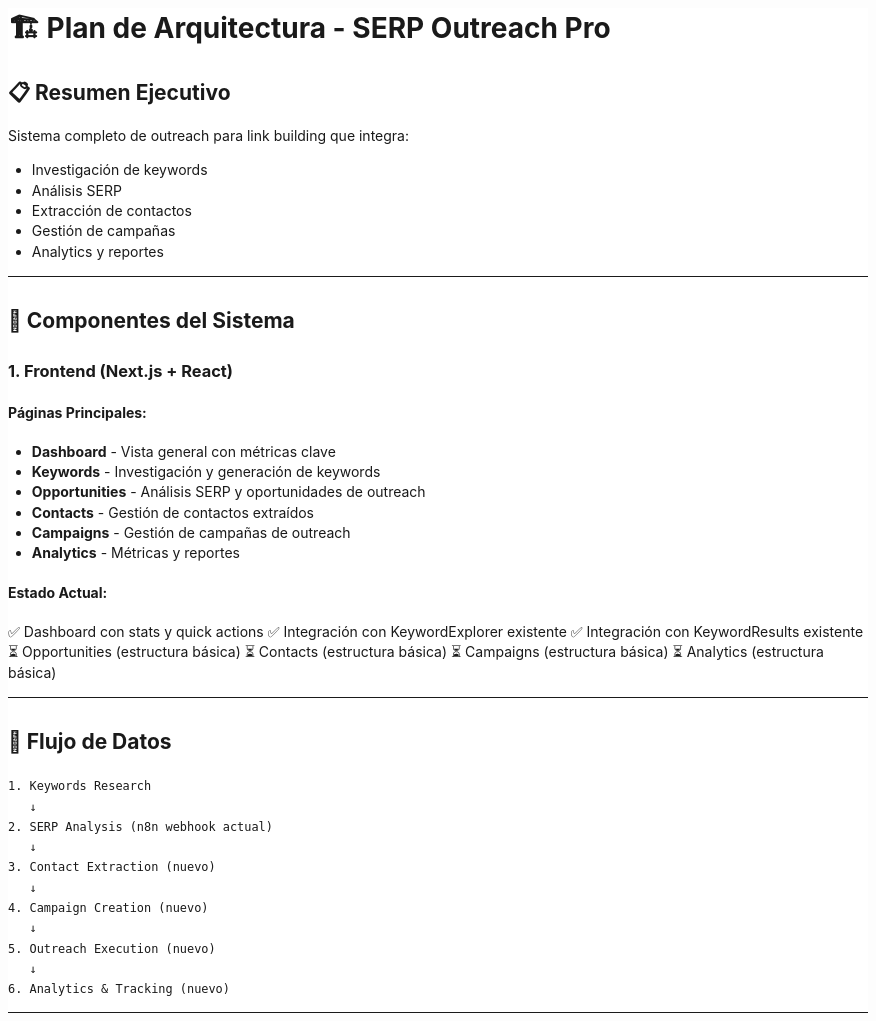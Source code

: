 # 🏗️ Plan de Arquitectura - SERP Outreach Pro

## 📋 Resumen Ejecutivo

Sistema completo de outreach para link building que integra:
- Investigación de keywords
- Análisis SERP
- Extracción de contactos
- Gestión de campañas
- Analytics y reportes

---

## 🎯 Componentes del Sistema

### 1. Frontend (Next.js + React)

#### Páginas Principales:
- **Dashboard** - Vista general con métricas clave
- **Keywords** - Investigación y generación de keywords
- **Opportunities** - Análisis SERP y oportunidades de outreach
- **Contacts** - Gestión de contactos extraídos
- **Campaigns** - Gestión de campañas de outreach
- **Analytics** - Métricas y reportes

#### Estado Actual:
✅ Dashboard con stats y quick actions
✅ Integración con KeywordExplorer existente
✅ Integración con KeywordResults existente
⏳ Opportunities (estructura básica)
⏳ Contacts (estructura básica)
⏳ Campaigns (estructura básica)
⏳ Analytics (estructura básica)

---

## 🔄 Flujo de Datos

```
1. Keywords Research
   ↓
2. SERP Analysis (n8n webhook actual)
   ↓
3. Contact Extraction (nuevo)
   ↓
4. Campaign Creation (nuevo)
   ↓
5. Outreach Execution (nuevo)
   ↓
6. Analytics & Tracking (nuevo)
```

---